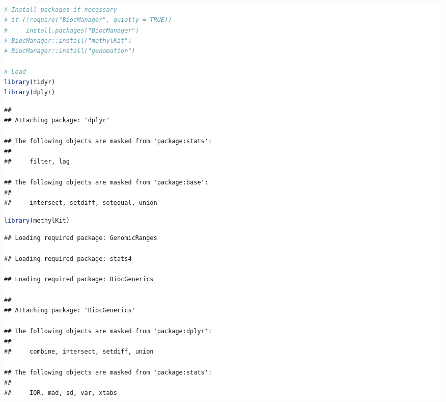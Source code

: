 ``` r
# Install packages if necessary
# if (!require("BiocManager", quietly = TRUE))
#     install.packages("BiocManager")
# BiocManager::install("methylKit")
# BiocManager::install("genomation")

# Load
library(tidyr)
library(dplyr)
```

    ## 
    ## Attaching package: 'dplyr'

    ## The following objects are masked from 'package:stats':
    ## 
    ##     filter, lag

    ## The following objects are masked from 'package:base':
    ## 
    ##     intersect, setdiff, setequal, union

``` r
library(methylKit)
```

    ## Loading required package: GenomicRanges

    ## Loading required package: stats4

    ## Loading required package: BiocGenerics

    ## 
    ## Attaching package: 'BiocGenerics'

    ## The following objects are masked from 'package:dplyr':
    ## 
    ##     combine, intersect, setdiff, union

    ## The following objects are masked from 'package:stats':
    ## 
    ##     IQR, mad, sd, var, xtabs
